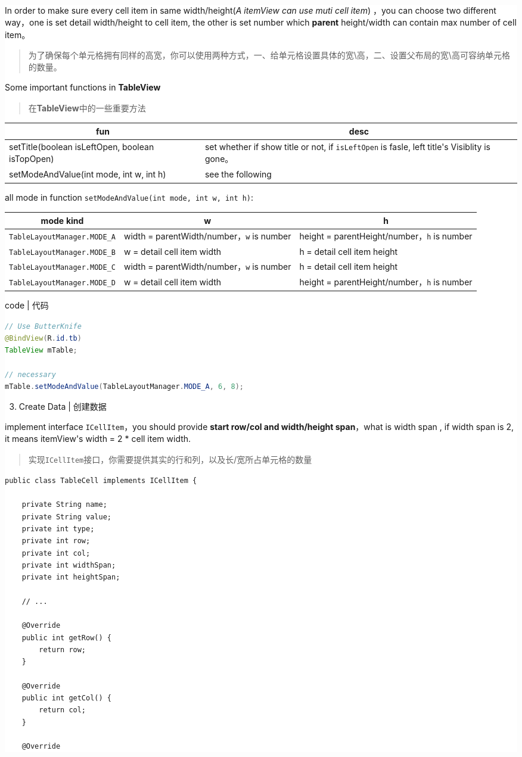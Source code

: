 In order to make sure every cell item in same width/height(*A itemView can use muti cell item*) ，you can choose two different way，one is set detail width/height to cell item, the other is set number which **parent** height/width can contain max number of cell item。

> 为了确保每个单元格拥有同样的高宽，你可以使用两种方式，一、给单元格设置具体的宽\高，二、设置父布局的宽\高可容纳单元格的数量。

Some important functions in **TableView**

> 在**TableView**中的一些重要方法

| fun                                             | desc                                                         |
| ----------------------------------------------- | ------------------------------------------------------------ |
| setTitle(boolean isLeftOpen, boolean isTopOpen) | set whether if show title or not, if `isLeftOpen` is fasle, left title's Visiblity is gone。 |
| setModeAndValue(int mode, int w, int h)         | see the following                                            |

all mode in function `setModeAndValue(int mode, int w, int h)`:

| mode kind                   | w                                         | h                                           |
| --------------------------- | ----------------------------------------- | ------------------------------------------- |
| `TableLayoutManager.MODE_A` | width = parentWidth/number，`w` is number | height = parentHeight/number，`h` is number |
| `TableLayoutManager.MODE_B` | w = detail cell item width                | h = detail cell item height                 |
| `TableLayoutManager.MODE_C` | width = parentWidth/number，`w` is number | h = detail cell item height                 |
| `TableLayoutManager.MODE_D` | w = detail cell item width                | height = parentHeight/number，`h` is number |

code | 代码

```java
// Use ButterKnife
@BindView(R.id.tb)
TableView mTable;

// necessary
mTable.setModeAndValue(TableLayoutManager.MODE_A, 6, 8);
```

3. Create Data | 创建数据

implement interface  `ICellItem`，you should provide **start row/col and width/height span**，what is width span , if width span is 2, it means itemView's width = 2 * cell item width.

> 实现`ICellItem`接口，你需要提供其实的行和列，以及长/宽所占单元格的数量

```
public class TableCell implements ICellItem {

    private String name;
    private String value;
    private int type;
    private int row;
    private int col;
    private int widthSpan;
    private int heightSpan;

    // ...

    @Override
    public int getRow() {
        return row;
    }

    @Override
    public int getCol() {
        return col;
    }

    @Override
```